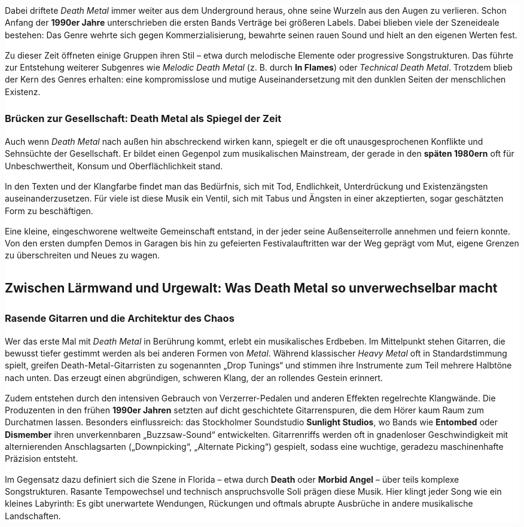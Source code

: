 Dabei driftete _Death Metal_ immer weiter aus dem Underground heraus, ohne seine Wurzeln aus den
Augen zu verlieren. Schon Anfang der **1990er Jahre** unterschrieben die ersten Bands Verträge bei
größeren Labels. Dabei blieben viele der Szeneideale bestehen: Das Genre wehrte sich gegen
Kommerzialisierung, bewahrte seinen rauen Sound und hielt an den eigenen Werten fest.

Zu dieser Zeit öffneten einige Gruppen ihren Stil – etwa durch melodische Elemente oder progressive
Songstrukturen. Das führte zur Entstehung weiterer Subgenres wie _Melodic Death Metal_ (z. B. durch
**In Flames**) oder _Technical Death Metal_. Trotzdem blieb der Kern des Genres erhalten: eine
kompromisslose und mutige Auseinandersetzung mit den dunklen Seiten der menschlichen Existenz.

### Brücken zur Gesellschaft: Death Metal als Spiegel der Zeit

Auch wenn _Death Metal_ nach außen hin abschreckend wirken kann, spiegelt er die oft
unausgesprochenen Konflikte und Sehnsüchte der Gesellschaft. Er bildet einen Gegenpol zum
musikalischen Mainstream, der gerade in den **späten 1980ern** oft für Unbeschwertheit, Konsum und
Oberflächlichkeit stand.

In den Texten und der Klangfarbe findet man das Bedürfnis, sich mit Tod, Endlichkeit, Unterdrückung
und Existenzängsten auseinanderzusetzen. Für viele ist diese Musik ein Ventil, sich mit Tabus und
Ängsten in einer akzeptierten, sogar geschätzten Form zu beschäftigen.

Eine kleine, eingeschworene weltweite Gemeinschaft entstand, in der jeder seine Außenseiterrolle
annehmen und feiern konnte. Von den ersten dumpfen Demos in Garagen bis hin zu gefeierten
Festivalauftritten war der Weg geprägt vom Mut, eigene Grenzen zu überschreiten und Neues zu wagen.

## Zwischen Lärmwand und Urgewalt: Was Death Metal so unverwechselbar macht

### Rasende Gitarren und die Architektur des Chaos

Wer das erste Mal mit _Death Metal_ in Berührung kommt, erlebt ein musikalisches Erdbeben. Im
Mittelpunkt stehen Gitarren, die bewusst tiefer gestimmt werden als bei anderen Formen von _Metal_.
Während klassischer _Heavy Metal_ oft in Standardstimmung spielt, greifen Death-Metal-Gitarristen zu
sogenannten „Drop Tunings“ und stimmen ihre Instrumente zum Teil mehrere Halbtöne nach unten. Das
erzeugt einen abgründigen, schweren Klang, der an rollendes Gestein erinnert.

Zudem entstehen durch den intensiven Gebrauch von Verzerrer-Pedalen und anderen Effekten regelrechte
Klangwände. Die Produzenten in den frühen **1990er Jahren** setzten auf dicht geschichtete
Gitarrenspuren, die dem Hörer kaum Raum zum Durchatmen lassen. Besonders einflussreich: das
Stockholmer Soundstudio **Sunlight Studios**, wo Bands wie **Entombed** oder **Dismember** ihren
unverkennbaren „Buzzsaw-Sound“ entwickelten. Gitarrenriffs werden oft in gnadenloser Geschwindigkeit
mit alternierenden Anschlagsarten („Downpicking“, „Alternate Picking“) gespielt, sodass eine
wuchtige, geradezu maschinenhafte Präzision entsteht.

Im Gegensatz dazu definiert sich die Szene in Florida – etwa durch **Death** oder **Morbid Angel** –
über teils komplexe Songstrukturen. Rasante Tempowechsel und technisch anspruchsvolle Soli prägen
diese Musik. Hier klingt jeder Song wie ein kleines Labyrinth: Es gibt unerwartete Wendungen,
Rückungen und oftmals abrupte Ausbrüche in andere musikalische Landschaften.
